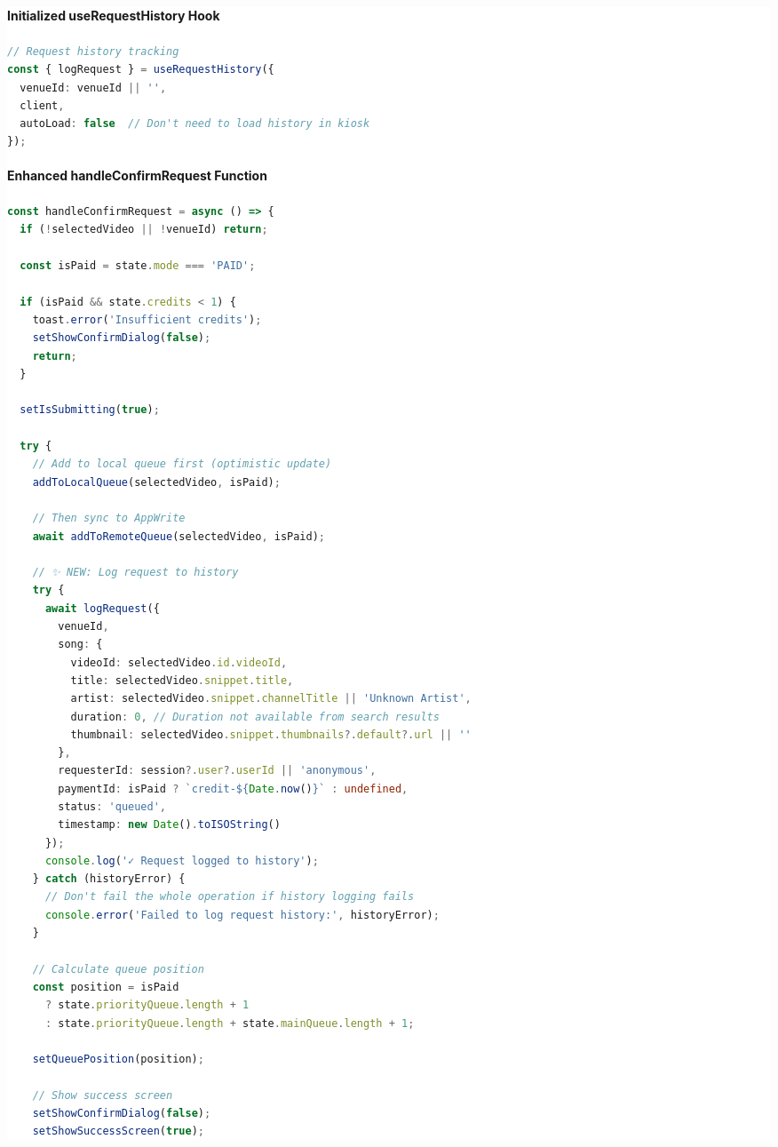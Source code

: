 #### Initialized useRequestHistory Hook
```typescript
// Request history tracking
const { logRequest } = useRequestHistory({
  venueId: venueId || '',
  client,
  autoLoad: false  // Don't need to load history in kiosk
});
```

#### Enhanced handleConfirmRequest Function
```typescript
const handleConfirmRequest = async () => {
  if (!selectedVideo || !venueId) return;

  const isPaid = state.mode === 'PAID';

  if (isPaid && state.credits < 1) {
    toast.error('Insufficient credits');
    setShowConfirmDialog(false);
    return;
  }

  setIsSubmitting(true);

  try {
    // Add to local queue first (optimistic update)
    addToLocalQueue(selectedVideo, isPaid);

    // Then sync to AppWrite
    await addToRemoteQueue(selectedVideo, isPaid);

    // ✨ NEW: Log request to history
    try {
      await logRequest({
        venueId,
        song: {
          videoId: selectedVideo.id.videoId,
          title: selectedVideo.snippet.title,
          artist: selectedVideo.snippet.channelTitle || 'Unknown Artist',
          duration: 0, // Duration not available from search results
          thumbnail: selectedVideo.snippet.thumbnails?.default?.url || ''
        },
        requesterId: session?.user?.userId || 'anonymous',
        paymentId: isPaid ? `credit-${Date.now()}` : undefined,
        status: 'queued',
        timestamp: new Date().toISOString()
      });
      console.log('✓ Request logged to history');
    } catch (historyError) {
      // Don't fail the whole operation if history logging fails
      console.error('Failed to log request history:', historyError);
    }

    // Calculate queue position
    const position = isPaid 
      ? state.priorityQueue.length + 1
      : state.priorityQueue.length + state.mainQueue.length + 1;
    
    setQueuePosition(position);

    // Show success screen
    setShowConfirmDialog(false);
    setShowSuccessScreen(true);
```